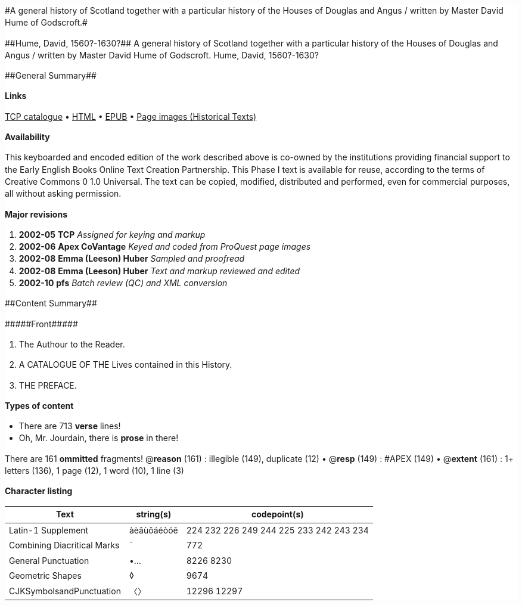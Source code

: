 #A general history of Scotland together with a particular history of the Houses of Douglas and Angus / written by Master David Hume of Godscroft.#

##Hume, David, 1560?-1630?##
A general history of Scotland together with a particular history of the Houses of Douglas and Angus / written by Master David Hume of Godscroft.
Hume, David, 1560?-1630?

##General Summary##

**Links**

[TCP catalogue](http://www.ota.ox.ac.uk/tcp/)  • 
[HTML](http://tei.it.ox.ac.uk/tcp/Texts-HTML/free/A45/A45110.html)  • 
[EPUB](http://tei.it.ox.ac.uk/tcp/Texts-EPUB/free/A45/A45110.epub) • 
[Page images (Historical Texts)](https://data.historicaltexts.jisc.ac.uk/view?pubId=eebo-13534030e&pageId=eebo-13534030e-100014-1)

**Availability**

This keyboarded and encoded edition of the
	       work described above is co-owned by the institutions
	       providing financial support to the Early English Books
	       Online Text Creation Partnership. This Phase I text is
	       available for reuse, according to the terms of Creative
	       Commons 0 1.0 Universal. The text can be copied,
	       modified, distributed and performed, even for
	       commercial purposes, all without asking permission.

**Major revisions**

1. __2002-05__ __TCP__ *Assigned for keying and markup*
1. __2002-06__ __Apex CoVantage__ *Keyed and coded from ProQuest page images*
1. __2002-08__ __Emma (Leeson) Huber__ *Sampled and proofread*
1. __2002-08__ __Emma (Leeson) Huber__ *Text and markup reviewed and edited*
1. __2002-10__ __pfs__ *Batch review (QC) and XML conversion*

##Content Summary##

#####Front#####

1. The Authour to the Reader.

1. A CATALOGUE OF THE Lives contained in this History.

1. THE PREFACE.

**Types of content**

  * There are 713 **verse** lines!
  * Oh, Mr. Jourdain, there is **prose** in there!

There are 161 **ommitted** fragments! 
 @__reason__ (161) : illegible (149), duplicate (12)  •  @__resp__ (149) : #APEX (149)  •  @__extent__ (161) : 1+ letters (136), 1 page (12), 1 word (10), 1 line (3)

**Character listing**


|Text|string(s)|codepoint(s)|
|---|---|---|
|Latin-1 Supplement|àèâùôáéòóê|224 232 226 249 244 225 233 242 243 234|
|Combining             Diacritical Marks|̄|772|
|General Punctuation|•…|8226 8230|
|Geometric Shapes|◊|9674|
|CJKSymbolsandPunctuation|〈〉|12296 12297|
